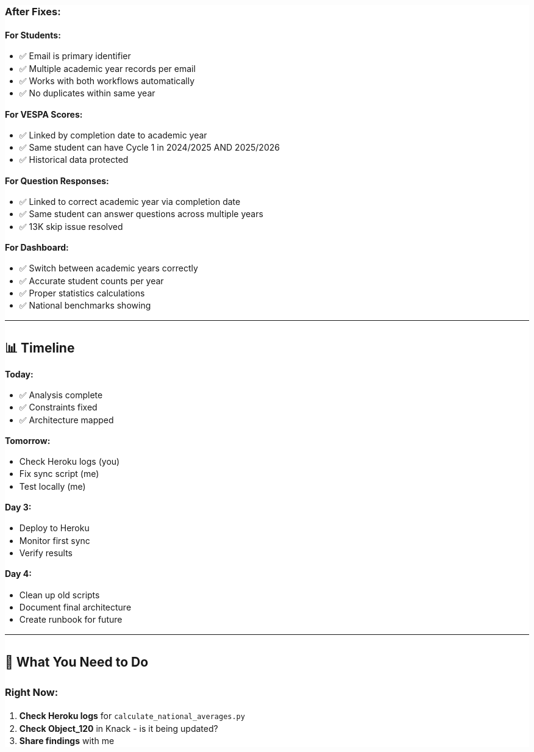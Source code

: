 ### **After Fixes:**

**For Students:**
- ✅ Email is primary identifier
- ✅ Multiple academic year records per email
- ✅ Works with both workflows automatically
- ✅ No duplicates within same year

**For VESPA Scores:**
- ✅ Linked by completion date to academic year
- ✅ Same student can have Cycle 1 in 2024/2025 AND 2025/2026
- ✅ Historical data protected

**For Question Responses:**
- ✅ Linked to correct academic year via completion date
- ✅ Same student can answer questions across multiple years
- ✅ 13K skip issue resolved

**For Dashboard:**
- ✅ Switch between academic years correctly
- ✅ Accurate student counts per year
- ✅ Proper statistics calculations
- ✅ National benchmarks showing

---

## 📊 **Timeline**

**Today:**
- ✅ Analysis complete
- ✅ Constraints fixed
- ✅ Architecture mapped

**Tomorrow:**
- Check Heroku logs (you)
- Fix sync script (me)
- Test locally (me)

**Day 3:**
- Deploy to Heroku
- Monitor first sync
- Verify results

**Day 4:**
- Clean up old scripts
- Document final architecture
- Create runbook for future

---

## 💬 **What You Need to Do**

### **Right Now:**
1. **Check Heroku logs** for `calculate_national_averages.py`
2. **Check Object_120** in Knack - is it being updated?
3. **Share findings** with me
